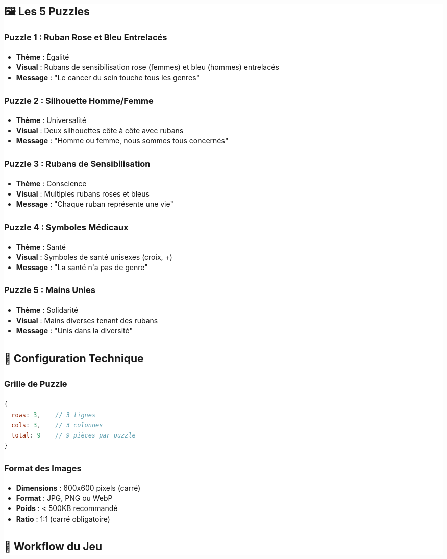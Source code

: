 ```
```

## 🖼️ Les 5 Puzzles

### Puzzle 1 : Ruban Rose et Bleu Entrelacés
- **Thème** : Égalité
- **Visual** : Rubans de sensibilisation rose (femmes) et bleu (hommes) entrelacés
- **Message** : "Le cancer du sein touche tous les genres"

### Puzzle 2 : Silhouette Homme/Femme
- **Thème** : Universalité
- **Visual** : Deux silhouettes côte à côte avec rubans
- **Message** : "Homme ou femme, nous sommes tous concernés"

### Puzzle 3 : Rubans de Sensibilisation
- **Thème** : Conscience
- **Visual** : Multiples rubans roses et bleus
- **Message** : "Chaque ruban représente une vie"

### Puzzle 4 : Symboles Médicaux
- **Thème** : Santé
- **Visual** : Symboles de santé unisexes (croix, +)
- **Message** : "La santé n'a pas de genre"

### Puzzle 5 : Mains Unies
- **Thème** : Solidarité
- **Visual** : Mains diverses tenant des rubans
- **Message** : "Unis dans la diversité"

## 🔧 Configuration Technique

### Grille de Puzzle
```javascript
{
  rows: 3,    // 3 lignes
  cols: 3,    // 3 colonnes
  total: 9    // 9 pièces par puzzle
}
```

### Format des Images
- **Dimensions** : 600x600 pixels (carré)
- **Format** : JPG, PNG ou WebP
- **Poids** : < 500KB recommandé
- **Ratio** : 1:1 (carré obligatoire)

## 🚀 Workflow du Jeu
